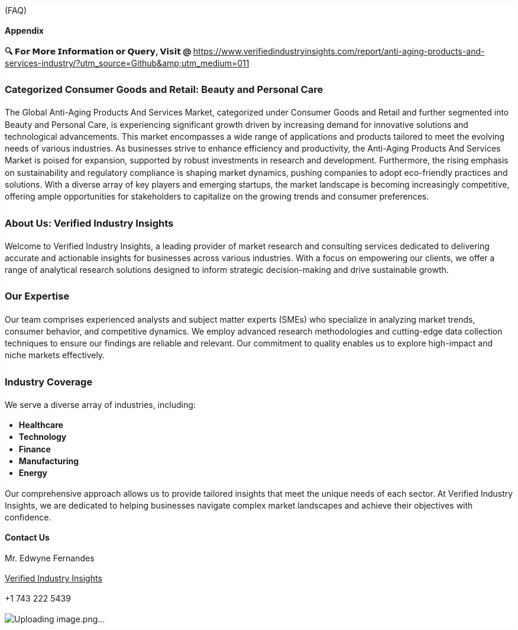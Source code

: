 (FAQ)</strong></p><p><strong>Appendix<br /></strong></p><p><strong>🔍 𝗙𝗼𝗿 𝗠𝗼𝗿𝗲 𝗜𝗻𝗳𝗼𝗿𝗺𝗮𝘁𝗶𝗼𝗻 𝗼𝗿 𝗤𝘂𝗲𝗿𝘆, 𝗩𝗶𝘀𝗶𝘁 @ </strong><a href="https://www.verifiedindustryinsights.com/report/anti-aging-products-and-services-industry/?utm_source=Github&amp;utm_medium=011">https://www.verifiedindustryinsights.com/report/anti-aging-products-and-services-industry/?utm_source=Github&amp;utm_medium=011</a>&nbsp;</p><h3>Categorized Consumer Goods and Retail: Beauty and Personal Care </h3><p>The Global Anti-Aging Products And Services Market, categorized under Consumer Goods and Retail and further segmented into Beauty and Personal Care, is experiencing significant growth driven by increasing demand for innovative solutions and technological advancements. This market encompasses a wide range of applications and products tailored to meet the evolving needs of various industries. As businesses strive to enhance efficiency and productivity, the Anti-Aging Products And Services Market is poised for expansion, supported by robust investments in research and development. Furthermore, the rising emphasis on sustainability and regulatory compliance is shaping market dynamics, pushing companies to adopt eco-friendly practices and solutions. With a diverse array of key players and emerging startups, the market landscape is becoming increasingly competitive, offering ample opportunities for stakeholders to capitalize on the growing trends and consumer preferences.</p><h3>About Us: Verified Industry Insights</h3><p>Welcome to Verified Industry Insights, a leading provider of market research and consulting services dedicated to delivering accurate and actionable insights for businesses across various industries. With a focus on empowering our clients, we offer a range of analytical research solutions designed to inform strategic decision-making and drive sustainable growth.</p><h3>Our Expertise</h3><p>Our team comprises experienced analysts and subject matter experts (SMEs) who specialize in analyzing market trends, consumer behavior, and competitive dynamics. We employ advanced research methodologies and cutting-edge data collection techniques to ensure our findings are reliable and relevant. Our commitment to quality enables us to explore high-impact and niche markets effectively.</p><h3>Industry Coverage</h3><p>We serve a diverse array of industries, including:</p><ul><li><strong>Healthcare</strong></li><li><strong>Technology</strong></li><li><strong>Finance</strong></li><li><strong>Manufacturing</strong></li><li><strong>Energy</strong></li></ul><p>Our comprehensive approach allows us to provide tailored insights that meet the unique needs of each sector. At Verified Industry Insights, we are dedicated to helping businesses navigate complex market landscapes and achieve their objectives with confidence.</p><p><strong>Contact Us</strong></p><p>Mr. Edwyne Fernandes</p><p><a href="https://www.verifiedindustryinsights.com/">Verified Industry Insights</a></p><p>+1 743 222 5439</p>
![Uploading image.png…]()
